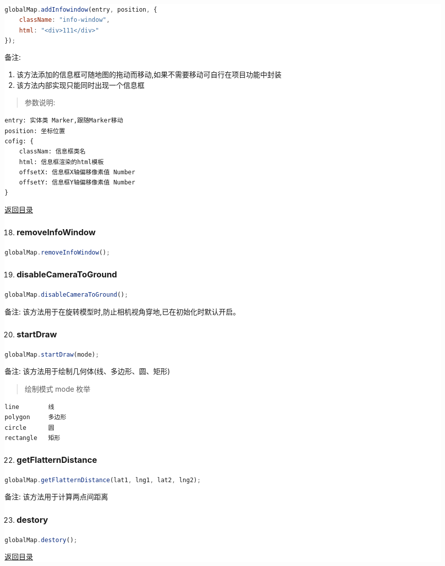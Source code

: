 ```js
globalMap.addInfowindow(entry, position, {
	className: "info-window",
	html: "<div>111</div>"
});
```

备注: <br />

1. 该方法添加的信息框可随地图的拖动而移动,如果不需要移动可自行在项目功能中封装<br />
2. 该方法内部实现只能同时出现一个信息框<br />

> 参数说明:

```
entry: 实体类 Marker,跟随Marker移动
position: 坐标位置
cofig: {
    classNam: 信息框类名
    html: 信息框渲染的html模板
    offsetX: 信息框X轴偏移像素值 Number
    offsetY: 信息框Y轴偏移像素值 Number
}
```

[返回目录](#目录)

18. ### removeInfoWindow

```js
globalMap.removeInfoWindow();
```

19. ### disableCameraToGround

```js
globalMap.disableCameraToGround();
```

备注: 该方法用于在旋转模型时,防止相机视角穿地,已在初始化时默认开启。

20. ### startDraw

```js
globalMap.startDraw(mode);
```

备注: 该方法用于绘制几何体(线、多边形、圆、矩形)

> 绘制模式 mode 枚举

```
line        线
polygon     多边形
circle      圆
rectangle   矩形
```

22. ### getFlatternDistance

```js
globalMap.getFlatternDistance(lat1, lng1, lat2, lng2);
```

备注: 该方法用于计算两点间距离

23. ### destory

```js
globalMap.destory();
```

[返回目录](#目录)
